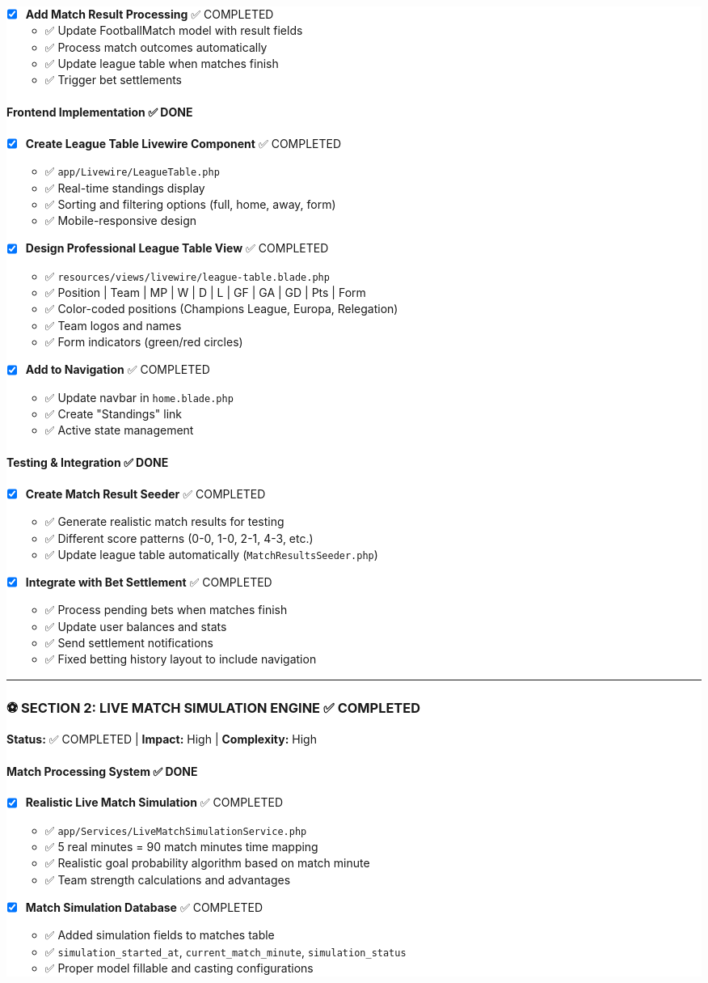 - [x] **Add Match Result Processing** ✅ COMPLETED
  - ✅ Update FootballMatch model with result fields
  - ✅ Process match outcomes automatically
  - ✅ Update league table when matches finish
  - ✅ Trigger bet settlements

#### Frontend Implementation ✅ DONE
- [x] **Create League Table Livewire Component** ✅ COMPLETED
  - ✅ `app/Livewire/LeagueTable.php`
  - ✅ Real-time standings display
  - ✅ Sorting and filtering options (full, home, away, form)
  - ✅ Mobile-responsive design

- [x] **Design Professional League Table View** ✅ COMPLETED
  - ✅ `resources/views/livewire/league-table.blade.php`
  - ✅ Position | Team | MP | W | D | L | GF | GA | GD | Pts | Form
  - ✅ Color-coded positions (Champions League, Europa, Relegation)
  - ✅ Team logos and names
  - ✅ Form indicators (green/red circles)

- [x] **Add to Navigation** ✅ COMPLETED
  - ✅ Update navbar in `home.blade.php`
  - ✅ Create "Standings" link
  - ✅ Active state management

#### Testing & Integration ✅ DONE
- [x] **Create Match Result Seeder** ✅ COMPLETED
  - ✅ Generate realistic match results for testing
  - ✅ Different score patterns (0-0, 1-0, 2-1, 4-3, etc.)
  - ✅ Update league table automatically (`MatchResultsSeeder.php`)

- [x] **Integrate with Bet Settlement** ✅ COMPLETED
  - ✅ Process pending bets when matches finish
  - ✅ Update user balances and stats
  - ✅ Send settlement notifications
  - ✅ Fixed betting history layout to include navigation

---

### ⚽ SECTION 2: LIVE MATCH SIMULATION ENGINE ✅ COMPLETED
**Status:** ✅ COMPLETED | **Impact:** High | **Complexity:** High

#### Match Processing System ✅ DONE
- [x] **Realistic Live Match Simulation** ✅ COMPLETED
  - ✅ `app/Services/LiveMatchSimulationService.php`
  - ✅ 5 real minutes = 90 match minutes time mapping
  - ✅ Realistic goal probability algorithm based on match minute
  - ✅ Team strength calculations and advantages

- [x] **Match Simulation Database** ✅ COMPLETED
  - ✅ Added simulation fields to matches table
  - ✅ `simulation_started_at`, `current_match_minute`, `simulation_status`
  - ✅ Proper model fillable and casting configurations
